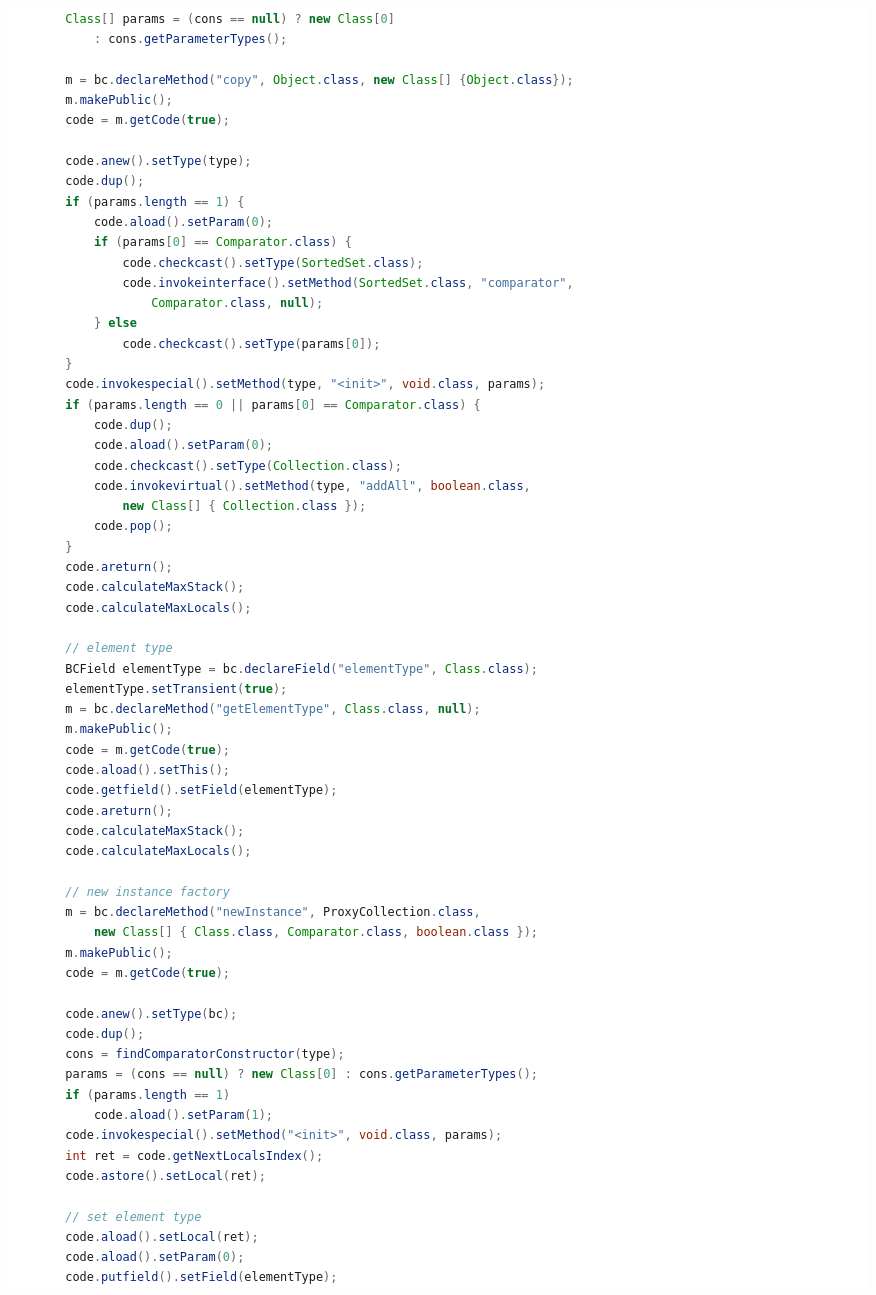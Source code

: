 ```java
        Class[] params = (cons == null) ? new Class[0] 
            : cons.getParameterTypes();

        m = bc.declareMethod("copy", Object.class, new Class[] {Object.class});
        m.makePublic();
        code = m.getCode(true);

        code.anew().setType(type);
        code.dup();
        if (params.length == 1) {
            code.aload().setParam(0);
            if (params[0] == Comparator.class) {
                code.checkcast().setType(SortedSet.class);
                code.invokeinterface().setMethod(SortedSet.class, "comparator", 
                    Comparator.class, null);
            } else
                code.checkcast().setType(params[0]);
        }
        code.invokespecial().setMethod(type, "<init>", void.class, params);
        if (params.length == 0 || params[0] == Comparator.class) {
            code.dup();
            code.aload().setParam(0);
            code.checkcast().setType(Collection.class);
            code.invokevirtual().setMethod(type, "addAll", boolean.class, 
                new Class[] { Collection.class });
            code.pop();
        }
        code.areturn();
        code.calculateMaxStack();
        code.calculateMaxLocals();

        // element type
        BCField elementType = bc.declareField("elementType", Class.class);
        elementType.setTransient(true);
        m = bc.declareMethod("getElementType", Class.class, null);
        m.makePublic();
        code = m.getCode(true);
        code.aload().setThis();
        code.getfield().setField(elementType);
        code.areturn();
        code.calculateMaxStack();
        code.calculateMaxLocals();

        // new instance factory
        m = bc.declareMethod("newInstance", ProxyCollection.class, 
            new Class[] { Class.class, Comparator.class, boolean.class });
        m.makePublic();
        code = m.getCode(true);

        code.anew().setType(bc); 
        code.dup();
        cons = findComparatorConstructor(type);
        params = (cons == null) ? new Class[0] : cons.getParameterTypes();
        if (params.length == 1)
            code.aload().setParam(1);
        code.invokespecial().setMethod("<init>", void.class, params);
        int ret = code.getNextLocalsIndex();
        code.astore().setLocal(ret);

        // set element type
        code.aload().setLocal(ret);
        code.aload().setParam(0);
        code.putfield().setField(elementType);
```